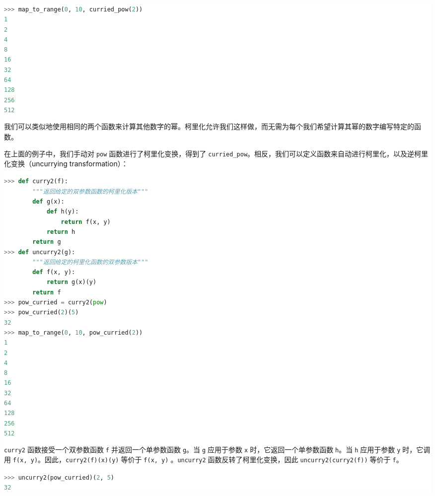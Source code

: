 ```py
>>> map_to_range(0, 10, curried_pow(2))
1
2
4
8
16
32
64
128
256
512
```

我们可以类似地使用相同的两个函数来计算其他数字的幂。柯里化允许我们这样做，而无需为每个我们希望计算其幂的数字编写特定的函数。

在上面的例子中，我们手动对 `pow` 函数进行了柯里化变换，得到了 `curried_pow`。相反，我们可以定义函数来自动进行柯里化，以及逆柯里化变换（uncurrying transformation）：

```py
>>> def curry2(f):
        """返回给定的双参数函数的柯里化版本"""
        def g(x):
            def h(y):
                return f(x, y)
            return h
        return g
>>> def uncurry2(g):
        """返回给定的柯里化函数的双参数版本"""
        def f(x, y):
            return g(x)(y)
        return f
>>> pow_curried = curry2(pow)
>>> pow_curried(2)(5)
32
>>> map_to_range(0, 10, pow_curried(2))
1
2
4
8
16
32
64
128
256
512
```

`curry2` 函数接受一个双参数函数 `f` 并返回一个单参数函数 `g`。当 `g` 应用于参数 `x` 时，它返回一个单参数函数 `h`。当 `h` 应用于参数 `y` 时，它调用 `f(x, y)`。因此，`curry2(f)(x)(y)` 等价于 `f(x, y)` 。`uncurry2` 函数反转了柯里化变换，因此 `uncurry2(curry2(f))` 等价于 `f`。

```py
>>> uncurry2(pow_curried)(2, 5)
32
```

